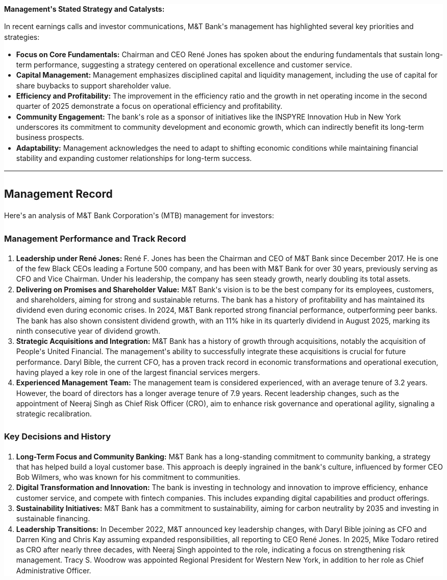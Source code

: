 **Management's Stated Strategy and Catalysts:**

In recent earnings calls and investor communications, M&T Bank's management has highlighted several key priorities and strategies:

*   **Focus on Core Fundamentals:** Chairman and CEO René Jones has spoken about the enduring fundamentals that sustain long-term performance, suggesting a strategy centered on operational excellence and customer service.
*   **Capital Management:** Management emphasizes disciplined capital and liquidity management, including the use of capital for share buybacks to support shareholder value.
*   **Efficiency and Profitability:** The improvement in the efficiency ratio and the growth in net operating income in the second quarter of 2025 demonstrate a focus on operational efficiency and profitability.
*   **Community Engagement:** The bank's role as a sponsor of initiatives like the INSPYRE Innovation Hub in New York underscores its commitment to community development and economic growth, which can indirectly benefit its long-term business prospects.
*   **Adaptability:** Management acknowledges the need to adapt to shifting economic conditions while maintaining financial stability and expanding customer relationships for long-term success.

---

## Management Record

Here's an analysis of M&T Bank Corporation's (MTB) management for investors:

### Management Performance and Track Record

1.  **Leadership under René Jones:** René F. Jones has been the Chairman and CEO of M&T Bank since December 2017. He is one of the few Black CEOs leading a Fortune 500 company, and has been with M&T Bank for over 30 years, previously serving as CFO and Vice Chairman. Under his leadership, the company has seen steady growth, nearly doubling its total assets.
2.  **Delivering on Promises and Shareholder Value:** M&T Bank's vision is to be the best company for its employees, customers, and shareholders, aiming for strong and sustainable returns. The bank has a history of profitability and has maintained its dividend even during economic crises. In 2024, M&T Bank reported strong financial performance, outperforming peer banks. The bank has also shown consistent dividend growth, with an 11% hike in its quarterly dividend in August 2025, marking its ninth consecutive year of dividend growth.
3.  **Strategic Acquisitions and Integration:** M&T Bank has a history of growth through acquisitions, notably the acquisition of People's United Financial. The management's ability to successfully integrate these acquisitions is crucial for future performance. Daryl Bible, the current CFO, has a proven track record in economic transformations and operational execution, having played a key role in one of the largest financial services mergers.
4.  **Experienced Management Team:** The management team is considered experienced, with an average tenure of 3.2 years. However, the board of directors has a longer average tenure of 7.9 years. Recent leadership changes, such as the appointment of Neeraj Singh as Chief Risk Officer (CRO), aim to enhance risk governance and operational agility, signaling a strategic recalibration.

### Key Decisions and History

1.  **Long-Term Focus and Community Banking:** M&T Bank has a long-standing commitment to community banking, a strategy that has helped build a loyal customer base. This approach is deeply ingrained in the bank's culture, influenced by former CEO Bob Wilmers, who was known for his commitment to communities.
2.  **Digital Transformation and Innovation:** The bank is investing in technology and innovation to improve efficiency, enhance customer service, and compete with fintech companies. This includes expanding digital capabilities and product offerings.
3.  **Sustainability Initiatives:** M&T Bank has a commitment to sustainability, aiming for carbon neutrality by 2035 and investing in sustainable financing.
4.  **Leadership Transitions:** In December 2022, M&T announced key leadership changes, with Daryl Bible joining as CFO and Darren King and Chris Kay assuming expanded responsibilities, all reporting to CEO René Jones. In 2025, Mike Todaro retired as CRO after nearly three decades, with Neeraj Singh appointed to the role, indicating a focus on strengthening risk management. Tracy S. Woodrow was appointed Regional President for Western New York, in addition to her role as Chief Administrative Officer.
